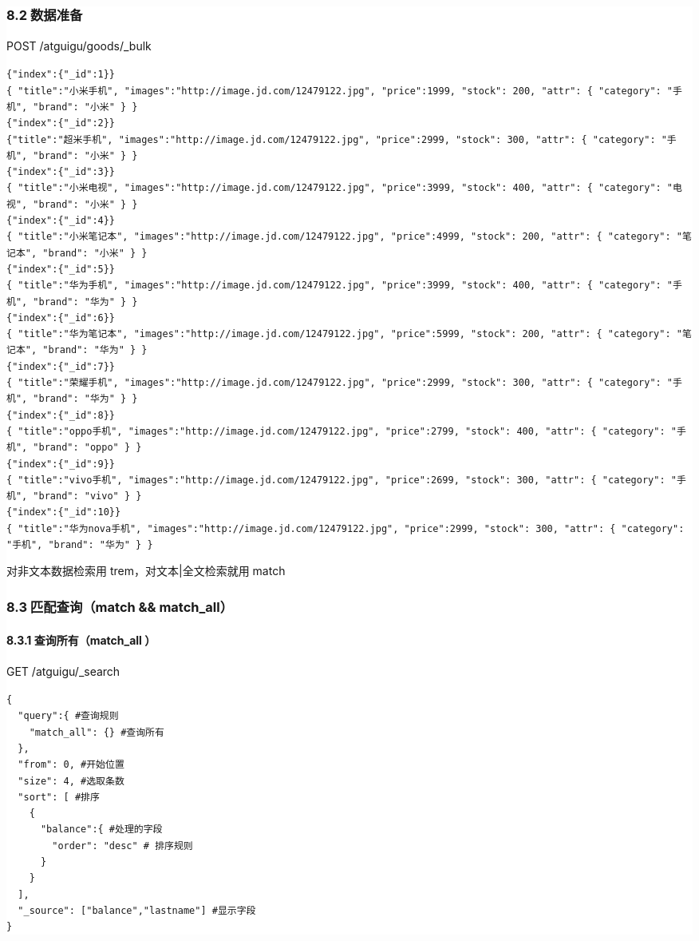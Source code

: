 ### 8.2 数据准备

POST /atguigu/goods/_bulk

```text
{"index":{"_id":1}}
{ "title":"小米手机", "images":"http://image.jd.com/12479122.jpg", "price":1999, "stock": 200, "attr": { "category": "手机", "brand": "小米" } }
{"index":{"_id":2}}
{"title":"超米手机", "images":"http://image.jd.com/12479122.jpg", "price":2999, "stock": 300, "attr": { "category": "手机", "brand": "小米" } }
{"index":{"_id":3}}
{ "title":"小米电视", "images":"http://image.jd.com/12479122.jpg", "price":3999, "stock": 400, "attr": { "category": "电视", "brand": "小米" } }
{"index":{"_id":4}}
{ "title":"小米笔记本", "images":"http://image.jd.com/12479122.jpg", "price":4999, "stock": 200, "attr": { "category": "笔记本", "brand": "小米" } }
{"index":{"_id":5}}
{ "title":"华为手机", "images":"http://image.jd.com/12479122.jpg", "price":3999, "stock": 400, "attr": { "category": "手机", "brand": "华为" } }
{"index":{"_id":6}}
{ "title":"华为笔记本", "images":"http://image.jd.com/12479122.jpg", "price":5999, "stock": 200, "attr": { "category": "笔记本", "brand": "华为" } }
{"index":{"_id":7}}
{ "title":"荣耀手机", "images":"http://image.jd.com/12479122.jpg", "price":2999, "stock": 300, "attr": { "category": "手机", "brand": "华为" } }
{"index":{"_id":8}}
{ "title":"oppo手机", "images":"http://image.jd.com/12479122.jpg", "price":2799, "stock": 400, "attr": { "category": "手机", "brand": "oppo" } }
{"index":{"_id":9}}
{ "title":"vivo手机", "images":"http://image.jd.com/12479122.jpg", "price":2699, "stock": 300, "attr": { "category": "手机", "brand": "vivo" } }
{"index":{"_id":10}}
{ "title":"华为nova手机", "images":"http://image.jd.com/12479122.jpg", "price":2999, "stock": 300, "attr": { "category": "手机", "brand": "华为" } }
```

对非文本数据检索用 trem，对文本|全文检索就用 match

### 8.3 匹配查询（match && match_all）

#### 8.3.1 查询所有（match_all ）

GET /atguigu/_search

```text
{
  "query":{ #查询规则
    "match_all": {} #查询所有
  },
  "from": 0, #开始位置
  "size": 4, #选取条数
  "sort": [ #排序
    {
      "balance":{ #处理的字段
        "order": "desc" # 排序规则
      }
    }
  ],
  "_source": ["balance","lastname"] #显示字段
}
```
